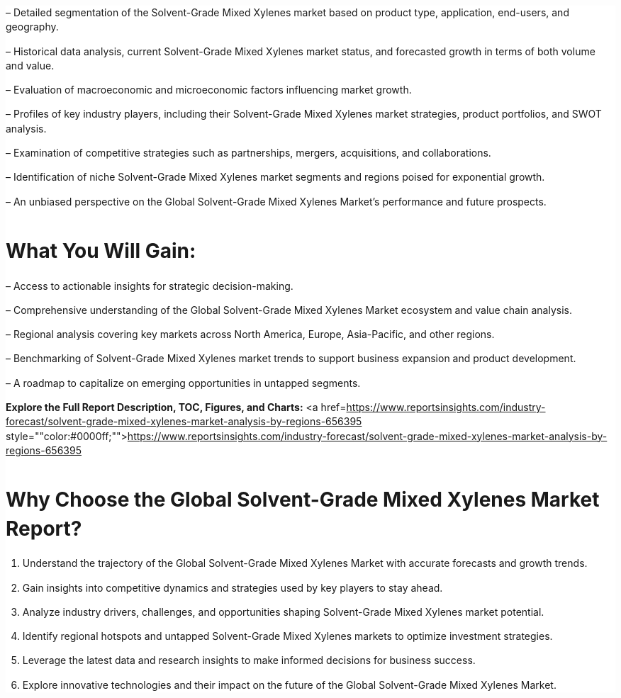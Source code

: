 – Detailed segmentation of the Solvent-Grade Mixed Xylenes market based on product type, application, end-users, and geography.

– Historical data analysis, current Solvent-Grade Mixed Xylenes market status, and forecasted growth in terms of both volume and value.

– Evaluation of macroeconomic and microeconomic factors influencing market growth.

– Profiles of key industry players, including their Solvent-Grade Mixed Xylenes market strategies, product portfolios, and SWOT analysis.

– Examination of competitive strategies such as partnerships, mergers, acquisitions, and collaborations.

– Identification of niche Solvent-Grade Mixed Xylenes market segments and regions poised for exponential growth.

– An unbiased perspective on the Global Solvent-Grade Mixed Xylenes Market’s performance and future prospects.

# <strong>What You Will Gain:</strong>

– Access to actionable insights for strategic decision-making.

– Comprehensive understanding of the Global Solvent-Grade Mixed Xylenes Market ecosystem and value chain analysis.

– Regional analysis covering key markets across North America, Europe, Asia-Pacific, and other regions.

– Benchmarking of Solvent-Grade Mixed Xylenes market trends to support business expansion and product development.

– A roadmap to capitalize on emerging opportunities in untapped segments.

<strong>Explore the Full Report Description, TOC, Figures, and Charts:</strong>
<a href=https://www.reportsinsights.com/industry-forecast/solvent-grade-mixed-xylenes-market-analysis-by-regions-656395 style=""color:#0000ff;"">https://www.reportsinsights.com/industry-forecast/solvent-grade-mixed-xylenes-market-analysis-by-regions-656395</a>

# <strong>Why Choose the Global Solvent-Grade Mixed Xylenes Market Report?</strong>

1. Understand the trajectory of the Global Solvent-Grade Mixed Xylenes Market with accurate forecasts and growth trends.

2. Gain insights into competitive dynamics and strategies used by key players to stay ahead.

3. Analyze industry drivers, challenges, and opportunities shaping Solvent-Grade Mixed Xylenes market potential.

4. Identify regional hotspots and untapped Solvent-Grade Mixed Xylenes markets to optimize investment strategies.

5. Leverage the latest data and research insights to make informed decisions for business success.

6. Explore innovative technologies and their impact on the future of the Global Solvent-Grade Mixed Xylenes Market.
